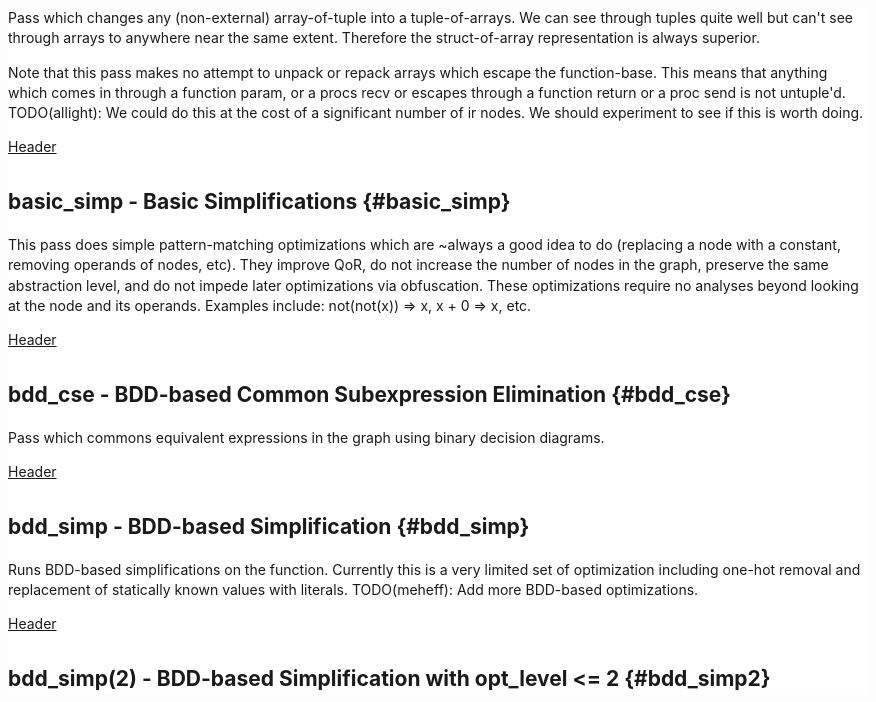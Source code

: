 
Pass which changes any (non-external) array-of-tuple into a tuple-of-arrays. We can see through tuples quite well but can't see through arrays to anywhere near the same extent. Therefore the struct-of-array representation is always superior.

 Note that this pass makes no attempt to unpack or repack arrays which escape the function-base. This means that anything which comes in through a function param, or a procs recv or escapes through a function return or a proc send is not untuple'd. TODO(allight): We could do this at the cost of a significant number of ir nodes. We should experiment to see if this is worth doing.


[Header](http://github.com/google/xls/tree/main/xls/passes/array_untuple_pass.h)






## basic_simp - Basic Simplifications {#basic_simp}


This pass does simple pattern-matching optimizations which are ~always a good idea to do (replacing a node with a constant, removing operands of nodes, etc). They improve QoR, do not increase the number of nodes in the graph, preserve the same abstraction level, and do not impede later optimizations via obfuscation. These optimizations require no analyses beyond looking at the node and its operands. Examples include: not(not(x)) => x, x + 0 => x, etc.


[Header](http://github.com/google/xls/tree/main/xls/passes/basic_simplification_pass.h)






## bdd_cse - BDD-based Common Subexpression Elimination {#bdd_cse}


Pass which commons equivalent expressions in the graph using binary decision diagrams.


[Header](http://github.com/google/xls/tree/main/xls/passes/bdd_cse_pass.h)






## bdd_simp - BDD-based Simplification {#bdd_simp}


Runs BDD-based simplifications on the function. Currently this is a very limited set of optimization including one-hot removal and replacement of statically known values with literals. TODO(meheff): Add more BDD-based optimizations.


[Header](http://github.com/google/xls/tree/main/xls/passes/bdd_simplification_pass.h)






## bdd_simp(2) - BDD-based Simplification with opt_level <= 2 {#bdd_simp2}
